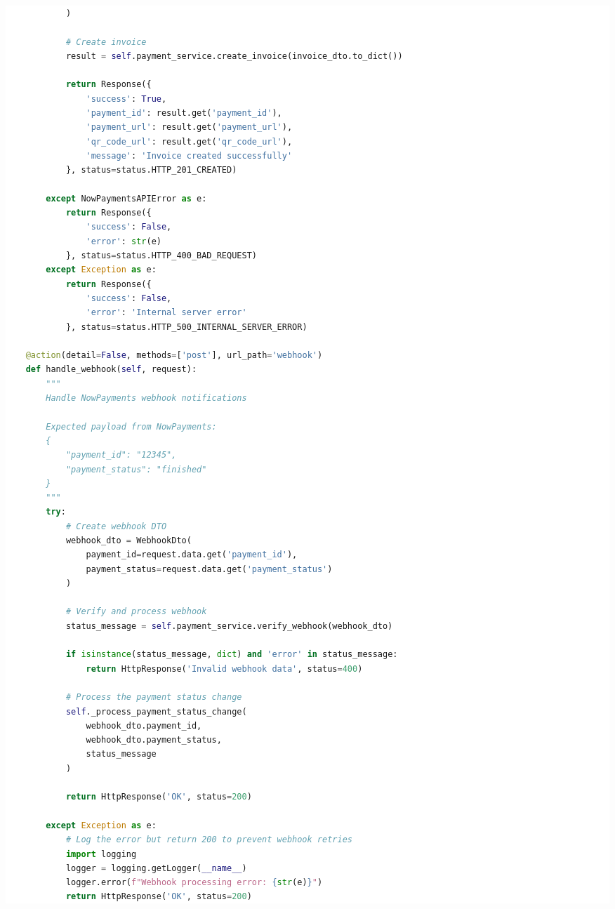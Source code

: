 ```python
            )
            
            # Create invoice
            result = self.payment_service.create_invoice(invoice_dto.to_dict())
            
            return Response({
                'success': True,
                'payment_id': result.get('payment_id'),
                'payment_url': result.get('payment_url'),
                'qr_code_url': result.get('qr_code_url'),
                'message': 'Invoice created successfully'
            }, status=status.HTTP_201_CREATED)
            
        except NowPaymentsAPIError as e:
            return Response({
                'success': False,
                'error': str(e)
            }, status=status.HTTP_400_BAD_REQUEST)
        except Exception as e:
            return Response({
                'success': False,
                'error': 'Internal server error'
            }, status=status.HTTP_500_INTERNAL_SERVER_ERROR)

    @action(detail=False, methods=['post'], url_path='webhook')
    def handle_webhook(self, request):
        """
        Handle NowPayments webhook notifications
        
        Expected payload from NowPayments:
        {
            "payment_id": "12345",
            "payment_status": "finished"
        }
        """
        try:
            # Create webhook DTO
            webhook_dto = WebhookDto(
                payment_id=request.data.get('payment_id'),
                payment_status=request.data.get('payment_status')
            )
            
            # Verify and process webhook
            status_message = self.payment_service.verify_webhook(webhook_dto)
            
            if isinstance(status_message, dict) and 'error' in status_message:
                return HttpResponse('Invalid webhook data', status=400)
            
            # Process the payment status change
            self._process_payment_status_change(
                webhook_dto.payment_id, 
                webhook_dto.payment_status,
                status_message
            )
            
            return HttpResponse('OK', status=200)
            
        except Exception as e:
            # Log the error but return 200 to prevent webhook retries
            import logging
            logger = logging.getLogger(__name__)
            logger.error(f"Webhook processing error: {str(e)}")
            return HttpResponse('OK', status=200)
```